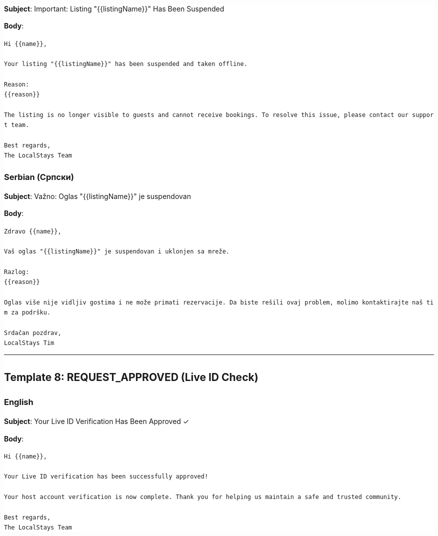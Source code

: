 **Subject**: Important: Listing "{{listingName}}" Has Been Suspended

**Body**:

```
Hi {{name}},

Your listing "{{listingName}}" has been suspended and taken offline.

Reason:
{{reason}}

The listing is no longer visible to guests and cannot receive bookings. To resolve this issue, please contact our support team.

Best regards,
The LocalStays Team
```

### Serbian (Српски)

**Subject**: Važno: Oglas "{{listingName}}" je suspendovan

**Body**:

```
Zdravo {{name}},

Vaš oglas "{{listingName}}" je suspendovan i uklonjen sa mreže.

Razlog:
{{reason}}

Oglas više nije vidljiv gostima i ne može primati rezervacije. Da biste rešili ovaj problem, molimo kontaktirajte naš tim za podršku.

Srdačan pozdrav,
LocalStays Tim
```

---

## Template 8: REQUEST_APPROVED (Live ID Check)

### English

**Subject**: Your Live ID Verification Has Been Approved ✓

**Body**:

```
Hi {{name}},

Your Live ID verification has been successfully approved!

Your host account verification is now complete. Thank you for helping us maintain a safe and trusted community.

Best regards,
The LocalStays Team
```
